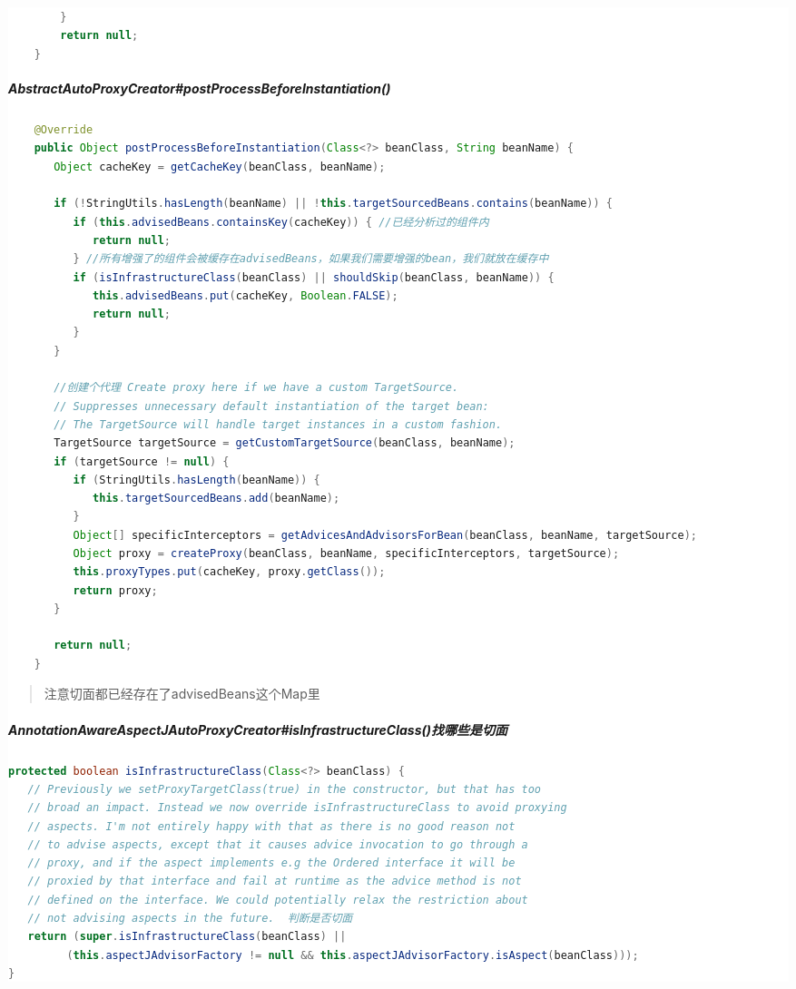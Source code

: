 ```java
		}
		return null;
	}
```

##### AbstractAutoProxyCreator#postProcessBeforeInstantiation()

```java
    @Override
    public Object postProcessBeforeInstantiation(Class<?> beanClass, String beanName) {
       Object cacheKey = getCacheKey(beanClass, beanName);

       if (!StringUtils.hasLength(beanName) || !this.targetSourcedBeans.contains(beanName)) {
          if (this.advisedBeans.containsKey(cacheKey)) { //已经分析过的组件内
             return null;
          } //所有增强了的组件会被缓存在advisedBeans，如果我们需要增强的bean，我们就放在缓存中
          if (isInfrastructureClass(beanClass) || shouldSkip(beanClass, beanName)) {
             this.advisedBeans.put(cacheKey, Boolean.FALSE);
             return null;
          }
       }

       //创建个代理 Create proxy here if we have a custom TargetSource.
       // Suppresses unnecessary default instantiation of the target bean:
       // The TargetSource will handle target instances in a custom fashion.
       TargetSource targetSource = getCustomTargetSource(beanClass, beanName);
       if (targetSource != null) {
          if (StringUtils.hasLength(beanName)) {
             this.targetSourcedBeans.add(beanName);
          }
          Object[] specificInterceptors = getAdvicesAndAdvisorsForBean(beanClass, beanName, targetSource);
          Object proxy = createProxy(beanClass, beanName, specificInterceptors, targetSource);
          this.proxyTypes.put(cacheKey, proxy.getClass());
          return proxy;
       }

       return null;
    }
```

> 注意切面都已经存在了advisedBeans这个Map里

##### AnnotationAwareAspectJAutoProxyCreator#isInfrastructureClass()找哪些是切面

```java
protected boolean isInfrastructureClass(Class<?> beanClass) {
   // Previously we setProxyTargetClass(true) in the constructor, but that has too
   // broad an impact. Instead we now override isInfrastructureClass to avoid proxying
   // aspects. I'm not entirely happy with that as there is no good reason not
   // to advise aspects, except that it causes advice invocation to go through a
   // proxy, and if the aspect implements e.g the Ordered interface it will be
   // proxied by that interface and fail at runtime as the advice method is not
   // defined on the interface. We could potentially relax the restriction about
   // not advising aspects in the future.  判断是否切面
   return (super.isInfrastructureClass(beanClass) ||
         (this.aspectJAdvisorFactory != null && this.aspectJAdvisorFactory.isAspect(beanClass)));
}
```
